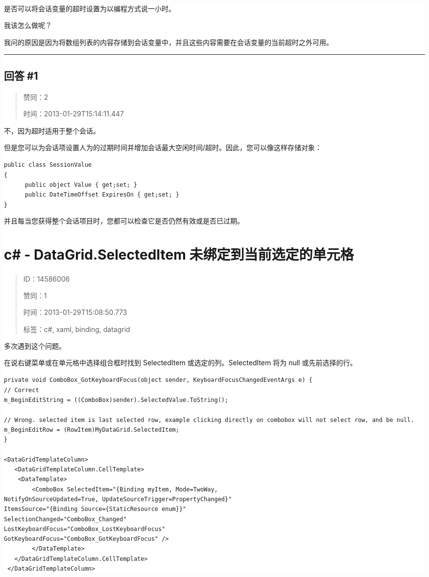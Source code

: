 是否可以将会话变量的超时设置为以编程方式说一小时。

我该怎么做呢？

我问的原因是因为将数组列表的内容存储到会话变量中，并且这些内容需要在会话变量的当前超时之外可用。

* * *

## 回答 #1

> 赞同：2
> 
> 时间：2013-01-29T15:14:11.447

不，因为超时适用于整个会话。

但是您可以为会话项设置人为的过期时间并增加会话最大空闲时间/超时。因此，您可以像这样存储对象：

```
public class SessionValue 
{
      public object Value { get;set; }
      public DateTimeOffset ExpiresOn { get;set; }
} 
```

并且每当您获得整个会话项目时，您都可以检查它是否仍然有效或是否已过期。

# c# - DataGrid.SelectedItem 未绑定到当前选定的单元格

> ID：14586006
> 
> 赞同：1
> 
> 时间：2013-01-29T15:08:50.773
> 
> 标签：c#, xaml, binding, datagrid

多次遇到这个问题。

在说右键菜单或在单元格中选择组合框时找到 SelectedItem 或选定的列。SelectedItem 将为 null 或先前选择的行。

```
private void ComboBox_GotKeyboardFocus(object sender, KeyboardFocusChangedEventArgs e) {
// Correct  
m_BeginEditString = ((ComboBox)sender).SelectedValue.ToString(); 

// Wrong. selected item is last selected row, example clicking directly on combobox will not select row, and be null.
m_BeginEditRow = (RowItem)MyDataGrid.SelectedItem; 
}   

<DataGridTemplateColumn>
   <DataGridTemplateColumn.CellTemplate>
    <DataTemplate>
        <ComboBox SelectedItem="{Binding myItem, Mode=TwoWay, 
NotifyOnSourceUpdated=True, UpdateSourceTrigger=PropertyChanged}" 
ItemsSource="{Binding Source={StaticResource enum}}" 
SelectionChanged="ComboBox_Changed" 
LostKeyboardFocus="ComboBox_LostKeyboardFocus" 
GotKeyboardFocus="ComboBox_GotKeyboardFocus" />
        </DataTemplate>
   </DataGridTemplateColumn.CellTemplate>
 </DataGridTemplateColumn> 
```
